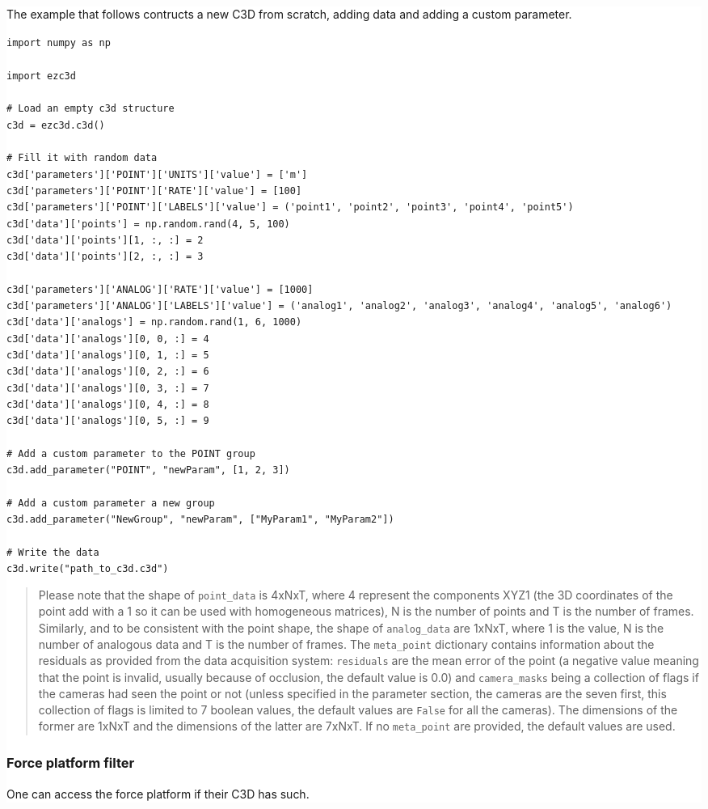 The example that follows contructs a new C3D from scratch, adding data and adding a custom parameter.
```python3
import numpy as np

import ezc3d

# Load an empty c3d structure
c3d = ezc3d.c3d()

# Fill it with random data
c3d['parameters']['POINT']['UNITS']['value'] = ['m']
c3d['parameters']['POINT']['RATE']['value'] = [100]
c3d['parameters']['POINT']['LABELS']['value'] = ('point1', 'point2', 'point3', 'point4', 'point5')
c3d['data']['points'] = np.random.rand(4, 5, 100)
c3d['data']['points'][1, :, :] = 2
c3d['data']['points'][2, :, :] = 3

c3d['parameters']['ANALOG']['RATE']['value'] = [1000]
c3d['parameters']['ANALOG']['LABELS']['value'] = ('analog1', 'analog2', 'analog3', 'analog4', 'analog5', 'analog6')
c3d['data']['analogs'] = np.random.rand(1, 6, 1000)
c3d['data']['analogs'][0, 0, :] = 4
c3d['data']['analogs'][0, 1, :] = 5
c3d['data']['analogs'][0, 2, :] = 6
c3d['data']['analogs'][0, 3, :] = 7
c3d['data']['analogs'][0, 4, :] = 8
c3d['data']['analogs'][0, 5, :] = 9

# Add a custom parameter to the POINT group
c3d.add_parameter("POINT", "newParam", [1, 2, 3])

# Add a custom parameter a new group
c3d.add_parameter("NewGroup", "newParam", ["MyParam1", "MyParam2"])

# Write the data
c3d.write("path_to_c3d.c3d")
```
> Please note that the shape of `point_data` is 4xNxT, where 4 represent the components XYZ1 (the 3D coordinates of the point add with a 1 so it can be used with homogeneous matrices), N is the number of points and T is the number of frames. 
> Similarly, and to be consistent with the point shape, the shape of `analog_data` are 1xNxT, where 1 is the value, N is the number of analogous data and T is the number of frames. 
> The `meta_point` dictionary contains information about the residuals as provided from the data acquisition system: `residuals` are the mean error of the point (a negative value meaning that the point is invalid, usually because of occlusion, the default value is 0.0) and `camera_masks` being a collection of flags if the cameras had seen the point or not (unless specified in the parameter section, the cameras are the seven first, this collection of flags is limited to 7 boolean values, the default values are `False` for all the cameras). The dimensions of the former are 1xNxT and the dimensions of the latter are 7xNxT. If no `meta_point` are provided, the default values are used. 

### Force platform filter
One can access the force platform if their C3D has such.
